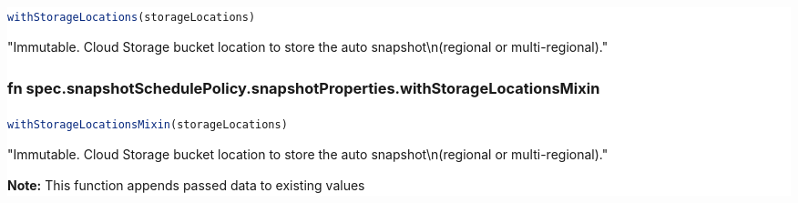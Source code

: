 ```ts
withStorageLocations(storageLocations)
```

"Immutable. Cloud Storage bucket location to store the auto snapshot\n(regional or multi-regional)."

### fn spec.snapshotSchedulePolicy.snapshotProperties.withStorageLocationsMixin

```ts
withStorageLocationsMixin(storageLocations)
```

"Immutable. Cloud Storage bucket location to store the auto snapshot\n(regional or multi-regional)."

**Note:** This function appends passed data to existing values